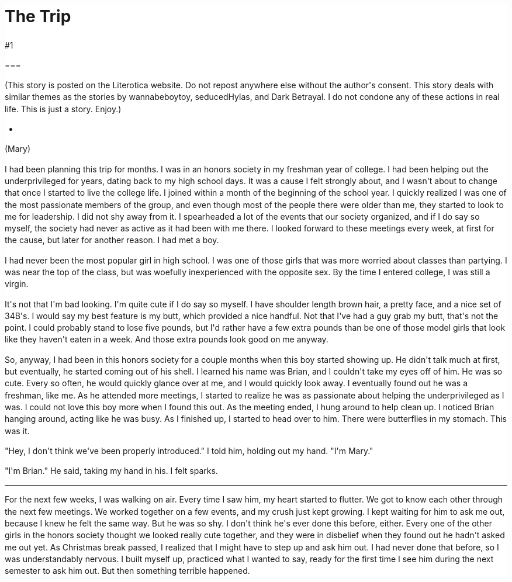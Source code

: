 The Trip
========
#1 

===

(This story is posted on the Literotica website. Do not repost anywhere else without the author's consent. This story deals with similar themes as the stories by wannabeboytoy, seducedHylas, and Dark Betrayal. I do not condone any of these actions in real life. This is just a story. Enjoy.) 

* 

(Mary) 

I had been planning this trip for months. I was in an honors society in my freshman year of college. I had been helping out the underprivileged for years, dating back to my high school days. It was a cause I felt strongly about, and I wasn't about to change that once I started to live the college life. I joined within a month of the beginning of the school year. I quickly realized I was one of the most passionate members of the group, and even though most of the people there were older than me, they started to look to me for leadership. I did not shy away from it. I spearheaded a lot of the events that our society organized, and if I do say so myself, the society had never as active as it had been with me there. I looked forward to these meetings every week, at first for the cause, but later for another reason. I had met a boy. 

I had never been the most popular girl in high school. I was one of those girls that was more worried about classes than partying. I was near the top of the class, but was woefully inexperienced with the opposite sex. By the time I entered college, I was still a virgin. 

It's not that I'm bad looking. I'm quite cute if I do say so myself. I have shoulder length brown hair, a pretty face, and a nice set of 34B's. I would say my best feature is my butt, which provided a nice handful. Not that I've had a guy grab my butt, that's not the point. I could probably stand to lose five pounds, but I'd rather have a few extra pounds than be one of those model girls that look like they haven't eaten in a week. And those extra pounds look good on me anyway. 

So, anyway, I had been in this honors society for a couple months when this boy started showing up. He didn't talk much at first, but eventually, he started coming out of his shell. I learned his name was Brian, and I couldn't take my eyes off of him. He was so cute. Every so often, he would quickly glance over at me, and I would quickly look away. I eventually found out he was a freshman, like me. As he attended more meetings, I started to realize he was as passionate about helping the underprivileged as I was. I could not love this boy more when I found this out. As the meeting ended, I hung around to help clean up. I noticed Brian hanging around, acting like he was busy. As I finished up, I started to head over to him. There were butterflies in my stomach. This was it. 

"Hey, I don't think we've been properly introduced." I told him, holding out my hand. "I'm Mary." 

"I'm Brian." He said, taking my hand in his. I felt sparks. 

********** 

For the next few weeks, I was walking on air. Every time I saw him, my heart started to flutter. We got to know each other through the next few meetings. We worked together on a few events, and my crush just kept growing. I kept waiting for him to ask me out, because I knew he felt the same way. But he was so shy. I don't think he's ever done this before, either. Every one of the other girls in the honors society thought we looked really cute together, and they were in disbelief when they found out he hadn't asked me out yet. As Christmas break passed, I realized that I might have to step up and ask him out. I had never done that before, so I was understandably nervous. I built myself up, practiced what I wanted to say, ready for the first time I see him during the next semester to ask him out. But then something terrible happened. 

